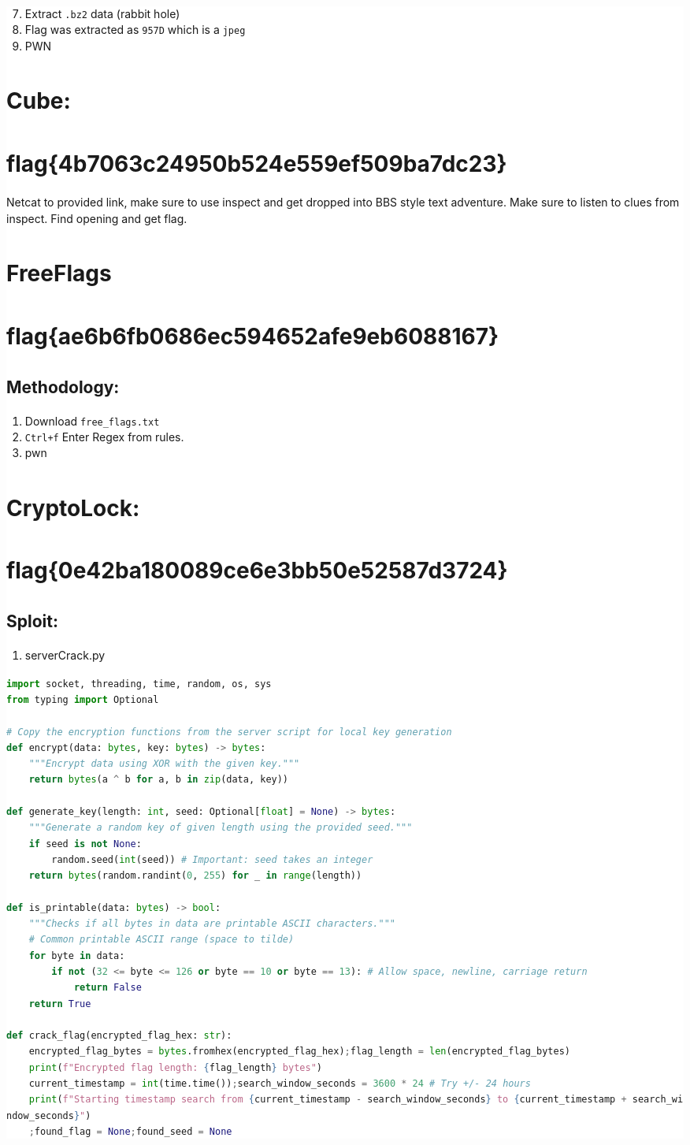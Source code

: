 7. Extract `.bz2` data (rabbit hole)
8. Flag was extracted as `957D` which is a `jpeg`
9. PWN

# Cube: 
# flag{4b7063c24950b524e559ef509ba7dc23}
Netcat to provided link, make sure to use inspect and get dropped into BBS style text adventure. Make sure to listen to clues from inspect. Find opening and get flag.

# FreeFlags
# flag{ae6b6fb0686ec594652afe9eb6088167}

## Methodology:
1. Download `free_flags.txt`
2. `Ctrl+f` Enter Regex from rules.
3. pwn

# CryptoLock:
# flag{0e42ba180089ce6e3bb50e52587d3724}

## Sploit:
1. serverCrack.py 
```python
import socket, threading, time, random, os, sys
from typing import Optional

# Copy the encryption functions from the server script for local key generation
def encrypt(data: bytes, key: bytes) -> bytes:
    """Encrypt data using XOR with the given key."""
    return bytes(a ^ b for a, b in zip(data, key))

def generate_key(length: int, seed: Optional[float] = None) -> bytes:
    """Generate a random key of given length using the provided seed."""
    if seed is not None:
        random.seed(int(seed)) # Important: seed takes an integer
    return bytes(random.randint(0, 255) for _ in range(length))

def is_printable(data: bytes) -> bool:
    """Checks if all bytes in data are printable ASCII characters."""
    # Common printable ASCII range (space to tilde)
    for byte in data:
        if not (32 <= byte <= 126 or byte == 10 or byte == 13): # Allow space, newline, carriage return
            return False
    return True

def crack_flag(encrypted_flag_hex: str):
    encrypted_flag_bytes = bytes.fromhex(encrypted_flag_hex);flag_length = len(encrypted_flag_bytes)
    print(f"Encrypted flag length: {flag_length} bytes")
    current_timestamp = int(time.time());search_window_seconds = 3600 * 24 # Try +/- 24 hours
    print(f"Starting timestamp search from {current_timestamp - search_window_seconds} to {current_timestamp + search_window_seconds}")
    ;found_flag = None;found_seed = None
```